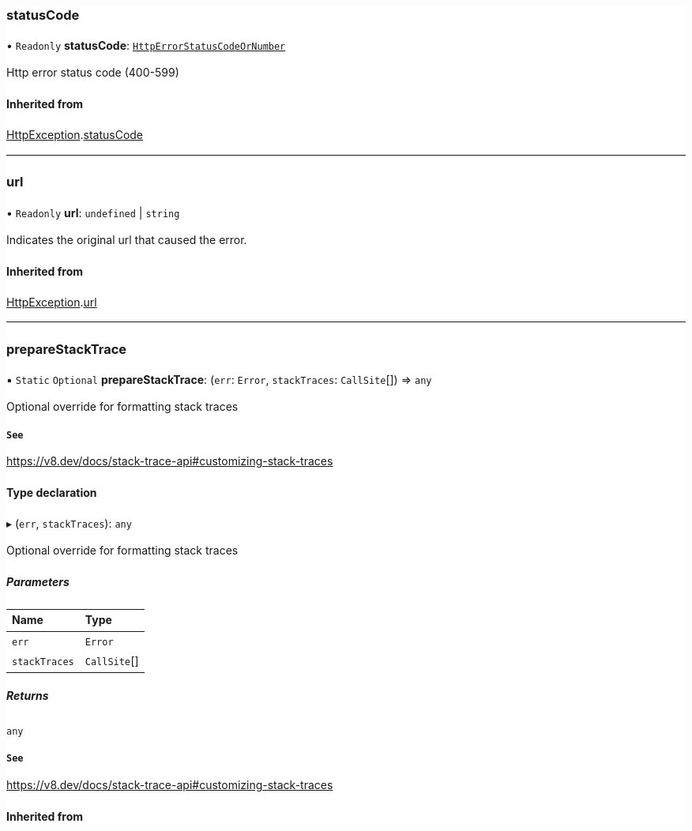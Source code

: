 ### statusCode

• `Readonly` **statusCode**: [`HttpErrorStatusCodeOrNumber`](../modules/types.md#httperrorstatuscodeornumber)

Http error status code (400-599)

#### Inherited from

[HttpException](base.HttpException.md).[statusCode](base.HttpException.md#statuscode)

---

### url

• `Readonly` **url**: `undefined` \| `string`

Indicates the original url that caused the error.

#### Inherited from

[HttpException](base.HttpException.md).[url](base.HttpException.md#url)

---

### prepareStackTrace

▪ `Static` `Optional` **prepareStackTrace**: (`err`: `Error`, `stackTraces`: `CallSite`[]) => `any`

Optional override for formatting stack traces

**`See`**

https://v8.dev/docs/stack-trace-api#customizing-stack-traces

#### Type declaration

▸ (`err`, `stackTraces`): `any`

Optional override for formatting stack traces

##### Parameters

| Name          | Type         |
| :------------ | :----------- |
| `err`         | `Error`      |
| `stackTraces` | `CallSite`[] |

##### Returns

`any`

**`See`**

https://v8.dev/docs/stack-trace-api#customizing-stack-traces

#### Inherited from
